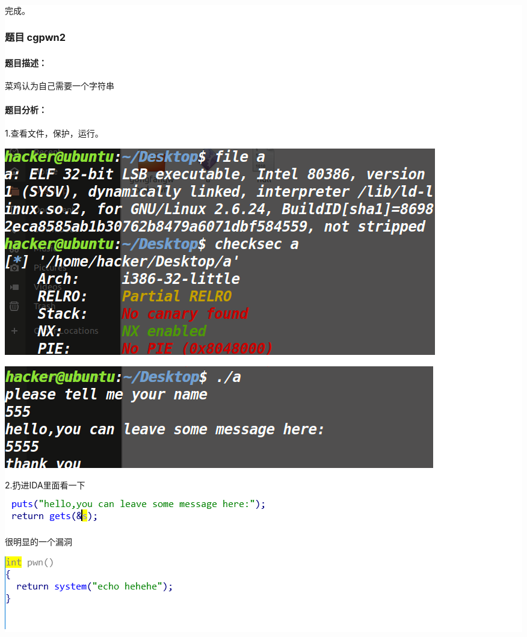 完成。



### 题目 cgpwn2

#### 题目描述：

菜鸡认为自己需要一个字符串

#### 题目分析：

1.查看文件，保护，运行。

![image-20210111203448731](\IMG\image-20210111203448731.png)

![image-20210111203523675](\IMG\image-20210111203523675.png)

2.扔进IDA里面看一下

![image-20210111203716307](\IMG\image-20210111203716307.png)

很明显的一个漏洞

![image-20210111203739487](\IMG\image-20210111203739487.png)
